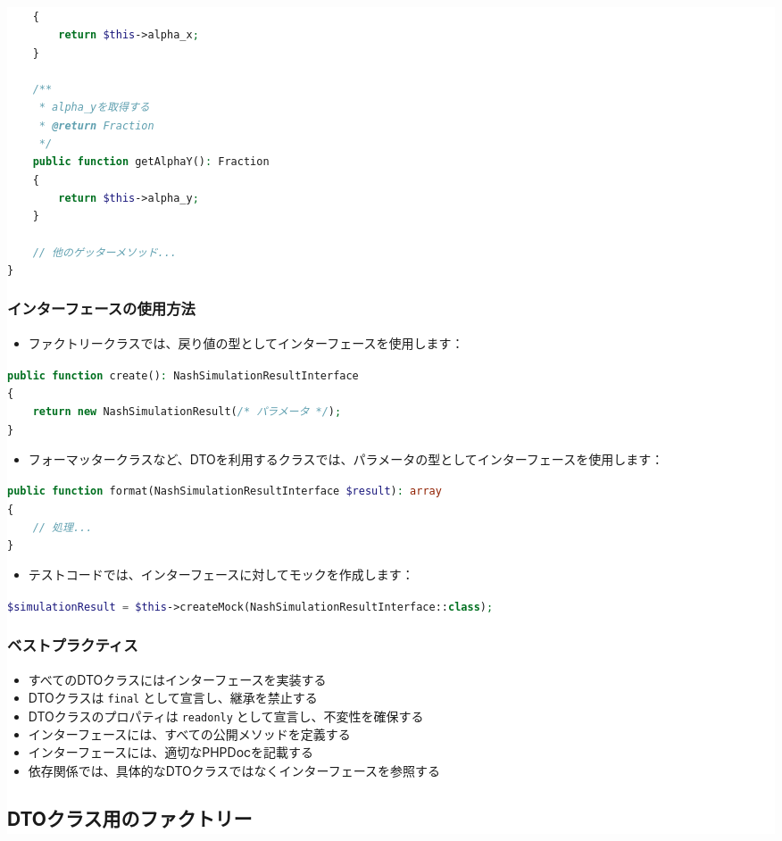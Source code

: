 ```php
    {
        return $this->alpha_x;
    }

    /**
     * alpha_yを取得する
     * @return Fraction
     */
    public function getAlphaY(): Fraction
    {
        return $this->alpha_y;
    }

    // 他のゲッターメソッド...
}
```

### インターフェースの使用方法

- ファクトリークラスでは、戻り値の型としてインターフェースを使用します：

```php
public function create(): NashSimulationResultInterface
{
    return new NashSimulationResult(/* パラメータ */);
}
```

- フォーマッタークラスなど、DTOを利用するクラスでは、パラメータの型としてインターフェースを使用します：

```php
public function format(NashSimulationResultInterface $result): array
{
    // 処理...
}
```

- テストコードでは、インターフェースに対してモックを作成します：

```php
$simulationResult = $this->createMock(NashSimulationResultInterface::class);
```

### ベストプラクティス

- すべてのDTOクラスにはインターフェースを実装する
- DTOクラスは `final` として宣言し、継承を禁止する
- DTOクラスのプロパティは `readonly` として宣言し、不変性を確保する
- インターフェースには、すべての公開メソッドを定義する
- インターフェースには、適切なPHPDocを記載する
- 依存関係では、具体的なDTOクラスではなくインターフェースを参照する

## DTOクラス用のファクトリー
